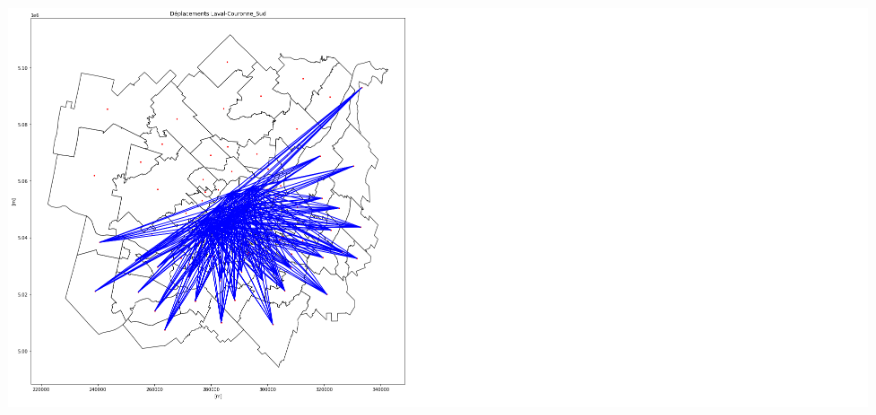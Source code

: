   <img width="400" src="https://github.com/HuguesBlache/MontrealTrafficSimulation/blob/master/Image/centroide/laval_couronne_sud.png">